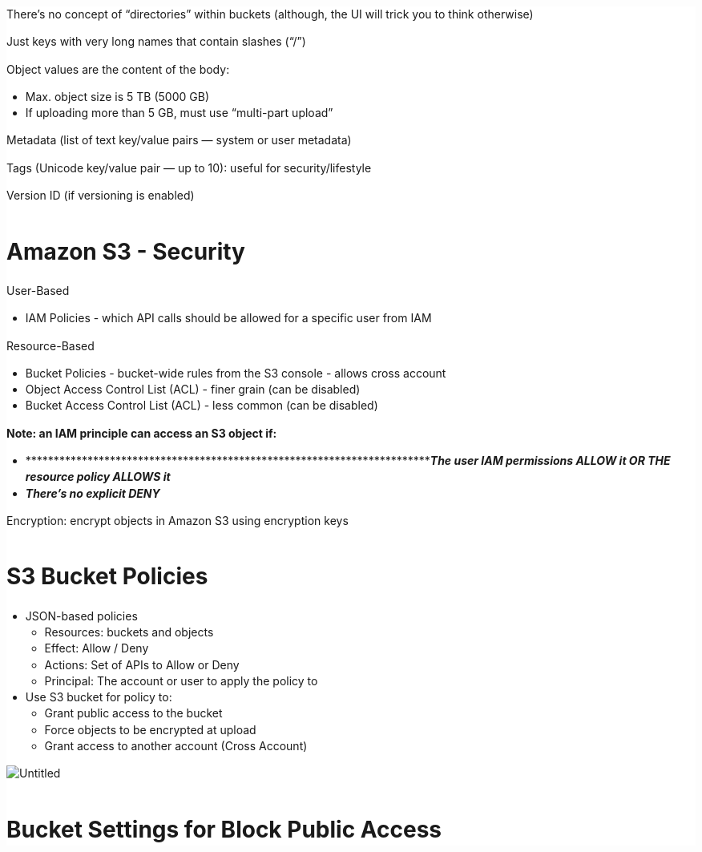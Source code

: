 There’s no concept of “directories” within buckets (although, the UI will trick you to think otherwise)

Just keys with very long names that contain slashes (“/”)

Object values are the content of the body:

- Max. object size is 5 TB (5000 GB)
- If uploading more than 5 GB, must use “multi-part upload”

Metadata (list of text key/value pairs — system or user metadata)

Tags (Unicode key/value pair — up to 10): useful for security/lifestyle

Version ID (if versioning is enabled)

# Amazon S3 - Security

User-Based

- IAM Policies - which API calls should be allowed for a specific user from IAM

Resource-Based

- Bucket Policies - bucket-wide rules from the S3 console - allows cross account
- Object Access Control List (ACL) - finer grain (can be disabled)
- Bucket Access Control List (ACL) - less common (can be disabled)

******************************************************************************************************************************************************Note: an IAM principle can access an S3 object if:******************************************************************************************************************************************************

- ***************************************************************************The user IAM permissions ALLOW it OR THE resource policy ALLOWS it***
- ***************************There’s no explicit DENY***************************

Encryption: encrypt objects in Amazon S3 using encryption keys

# S3 Bucket Policies

- JSON-based policies
    - Resources: buckets and objects
    - Effect: Allow / Deny
    - Actions: Set of APIs to Allow or Deny
    - Principal: The account or user to apply the policy to
- Use S3 bucket for policy to:
    - Grant public access to the bucket
    - Force objects to be encrypted at upload
    - Grant access to another account (Cross Account)

![Untitled](Section%206%20Amazon%20S3%20a19fcd1856d5443fa378c5a5deb06ff4/Untitled.png)

# Bucket Settings for Block Public Access
